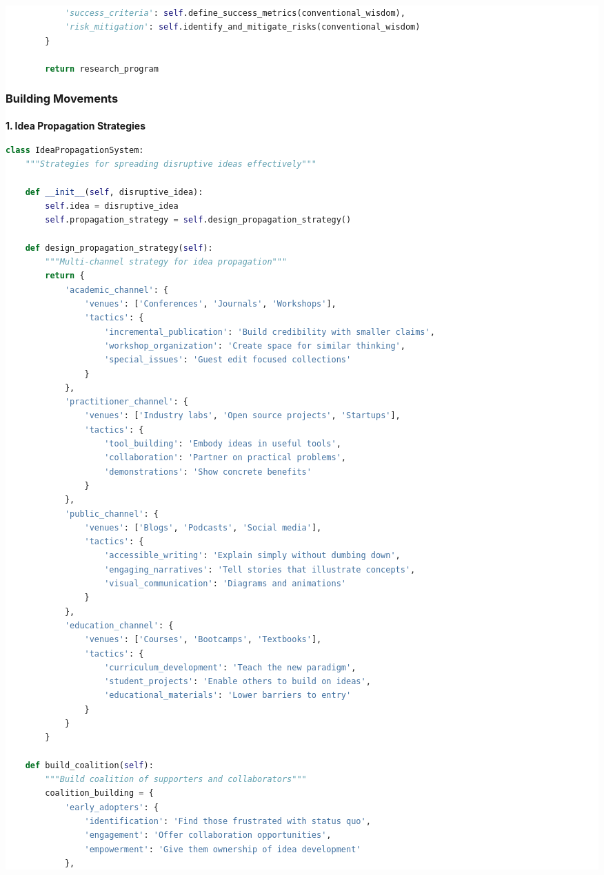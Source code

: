 ```python
            'success_criteria': self.define_success_metrics(conventional_wisdom),
            'risk_mitigation': self.identify_and_mitigate_risks(conventional_wisdom)
        }
        
        return research_program
```

### Building Movements

**1. Idea Propagation Strategies**
```python
class IdeaPropagationSystem:
    """Strategies for spreading disruptive ideas effectively"""
    
    def __init__(self, disruptive_idea):
        self.idea = disruptive_idea
        self.propagation_strategy = self.design_propagation_strategy()
        
    def design_propagation_strategy(self):
        """Multi-channel strategy for idea propagation"""
        return {
            'academic_channel': {
                'venues': ['Conferences', 'Journals', 'Workshops'],
                'tactics': {
                    'incremental_publication': 'Build credibility with smaller claims',
                    'workshop_organization': 'Create space for similar thinking',
                    'special_issues': 'Guest edit focused collections'
                }
            },
            'practitioner_channel': {
                'venues': ['Industry labs', 'Open source projects', 'Startups'],
                'tactics': {
                    'tool_building': 'Embody ideas in useful tools',
                    'collaboration': 'Partner on practical problems',
                    'demonstrations': 'Show concrete benefits'
                }
            },
            'public_channel': {
                'venues': ['Blogs', 'Podcasts', 'Social media'],
                'tactics': {
                    'accessible_writing': 'Explain simply without dumbing down',
                    'engaging_narratives': 'Tell stories that illustrate concepts',
                    'visual_communication': 'Diagrams and animations'
                }
            },
            'education_channel': {
                'venues': ['Courses', 'Bootcamps', 'Textbooks'],
                'tactics': {
                    'curriculum_development': 'Teach the new paradigm',
                    'student_projects': 'Enable others to build on ideas',
                    'educational_materials': 'Lower barriers to entry'
                }
            }
        }
        
    def build_coalition(self):
        """Build coalition of supporters and collaborators"""
        coalition_building = {
            'early_adopters': {
                'identification': 'Find those frustrated with status quo',
                'engagement': 'Offer collaboration opportunities',
                'empowerment': 'Give them ownership of idea development'
            },
```